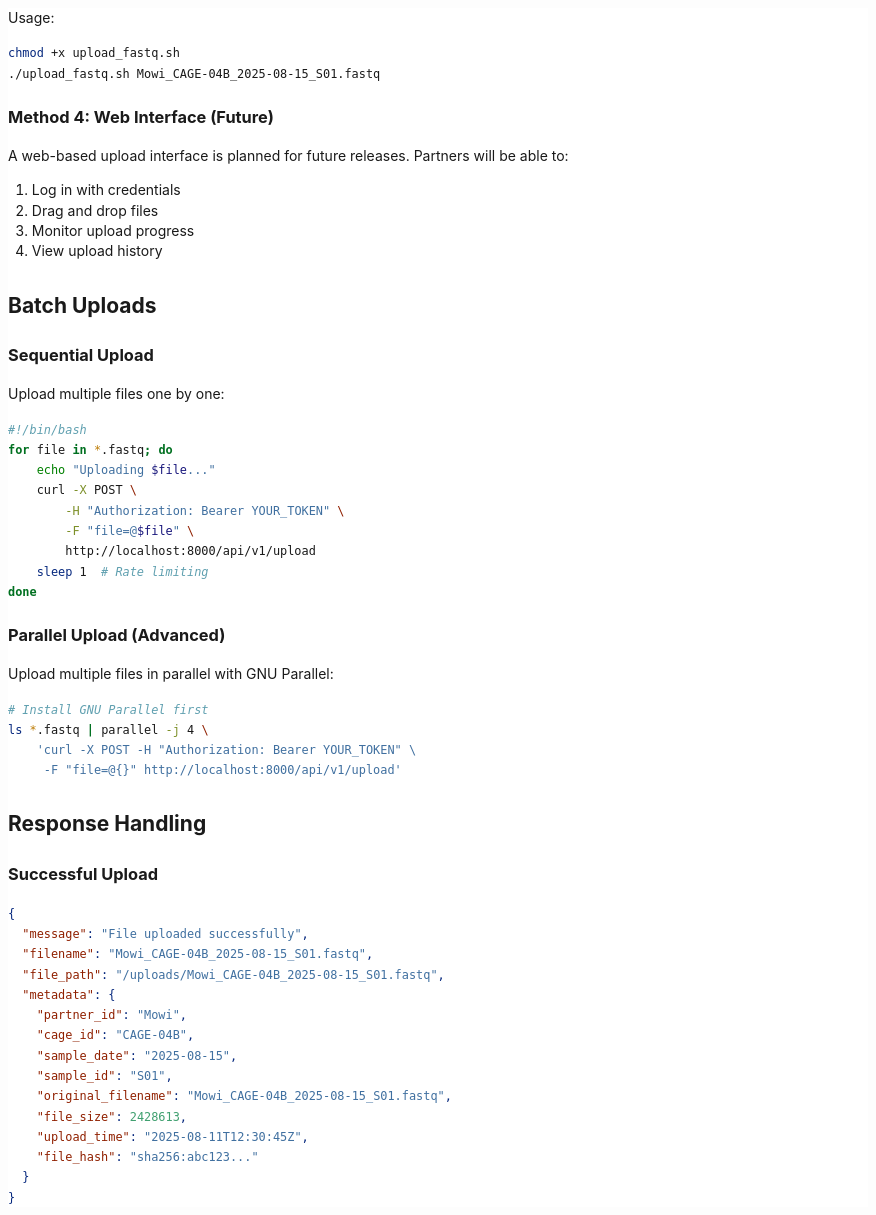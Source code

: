 Usage:
```bash
chmod +x upload_fastq.sh
./upload_fastq.sh Mowi_CAGE-04B_2025-08-15_S01.fastq
```

### Method 4: Web Interface (Future)

A web-based upload interface is planned for future releases. Partners will be able to:
1. Log in with credentials
2. Drag and drop files
3. Monitor upload progress
4. View upload history

## Batch Uploads

### Sequential Upload

Upload multiple files one by one:

```bash
#!/bin/bash
for file in *.fastq; do
    echo "Uploading $file..."
    curl -X POST \
        -H "Authorization: Bearer YOUR_TOKEN" \
        -F "file=@$file" \
        http://localhost:8000/api/v1/upload
    sleep 1  # Rate limiting
done
```

### Parallel Upload (Advanced)

Upload multiple files in parallel with GNU Parallel:

```bash
# Install GNU Parallel first
ls *.fastq | parallel -j 4 \
    'curl -X POST -H "Authorization: Bearer YOUR_TOKEN" \
     -F "file=@{}" http://localhost:8000/api/v1/upload'
```

## Response Handling

### Successful Upload

```json
{
  "message": "File uploaded successfully",
  "filename": "Mowi_CAGE-04B_2025-08-15_S01.fastq",
  "file_path": "/uploads/Mowi_CAGE-04B_2025-08-15_S01.fastq",
  "metadata": {
    "partner_id": "Mowi",
    "cage_id": "CAGE-04B",
    "sample_date": "2025-08-15",
    "sample_id": "S01",
    "original_filename": "Mowi_CAGE-04B_2025-08-15_S01.fastq",
    "file_size": 2428613,
    "upload_time": "2025-08-11T12:30:45Z",
    "file_hash": "sha256:abc123..."
  }
}
```
